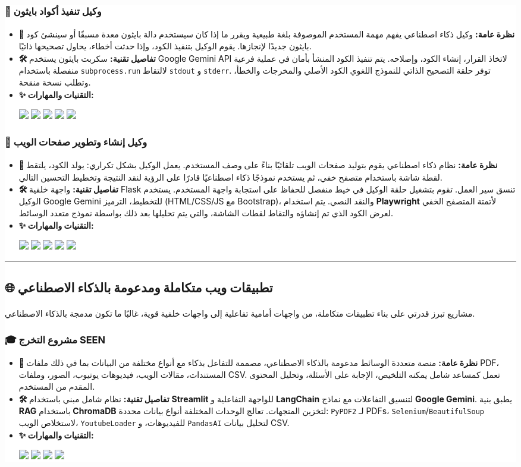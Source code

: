 ### 🐍 وكيل تنفيذ أكواد بايثون
*   **🎯 نظرة عامة:** وكيل ذكاء اصطناعي يفهم مهمة المستخدم الموصوفة بلغة طبيعية ويقرر ما إذا كان سيستخدم دالة بايثون معدة مسبقًا أو سينشئ كود بايثون جديدًا لإنجازها. يقوم الوكيل بتنفيذ الكود، وإذا حدثت أخطاء، يحاول تصحيحها ذاتيًا.
*   **🛠️ تفاصيل تقنية:** سكربت بايثون يستخدم Google Gemini API لاتخاذ القرار، إنشاء الكود، وإصلاحه. يتم تنفيذ الكود المنشأ بأمان في عملية فرعية منفصلة باستخدام `subprocess.run` لالتقاط `stdout` و `stderr`. توفر حلقة التصحيح الذاتي للنموذج اللغوي الكود الأصلي والمخرجات والخطأ، وتطلب نسخة منقحة.
*   **✨ التقنيات والمهارات:**
    <p>
      <img src="https://img.shields.io/badge/Python-3776AB?style=for-the-badge&logo=python&logoColor=white">
      <img src="https://img.shields.io/badge/LLMs (Gemini)-4285F4?style=for-the-badge&logo=google-gemini&logoColor=white">
      <img src="https://img.shields.io/badge/تصميم_الوكلاء-000000?style=for-the-badge">
      <img src="https://img.shields.io/badge/Subprocess-6c757d?style=for-the-badge">
      <img src="https://img.shields.io/badge/تصحيح_ذاتي-4A90E2?style=for-the-badge">
    </p>

### 📄 وكيل إنشاء وتطوير صفحات الويب
*   **🎯 نظرة عامة:** نظام ذكاء اصطناعي يقوم بتوليد صفحات الويب تلقائيًا بناءً على وصف المستخدم. يعمل الوكيل بشكل تكراري: يولد الكود، يلتقط لقطة شاشة باستخدام متصفح خفي، ثم يستخدم نموذجًا ذكاء اصطناعيًا قادرًا على الرؤية لنقد النتيجة وتخطيط التحسين التالي.
*   **🛠️ تفاصيل تقنية:** واجهة خلفية Flask تنسق سير العمل. تقوم بتشغيل حلقة الوكيل في خيط منفصل للحفاظ على استجابة واجهة المستخدم. يستخدم الوكيل Google Gemini للتخطيط، الترميز (HTML/CSS/JS مع Bootstrap)، والنقد النصي. يتم استخدام **Playwright** لأتمتة المتصفح الخفي لعرض الكود الذي تم إنشاؤه والتقاط لقطات الشاشة، والتي يتم تحليلها بعد ذلك بواسطة نموذج متعدد الوسائط.
*   **✨ التقنيات والمهارات:**
    <p>
      <img src="https://img.shields.io/badge/Python-3776AB?style=for-the-badge&logo=python&logoColor=white">
      <img src="https://img.shields.io/badge/Flask-000000?style=for-the-badge&logo=flask&logoColor=white">
      <img src="https://img.shields.io/badge/LLMs (Vision)-4285F4?style=for-the-badge&logo=google-gemini&logoColor=white">
      <img src="https://img.shields.io/badge/Playwright-2EAD33?style=for-the-badge&logo=playwright&logoColor=white">
      <img src="https://img.shields.io/badge/Threading-007ACC?style=for-the-badge">
    </p>

---

## 🌐 تطبيقات ويب متكاملة ومدعومة بالذكاء الاصطناعي

مشاريع تبرز قدرتي على بناء تطبيقات متكاملة، من واجهات أمامية تفاعلية إلى واجهات خلفية قوية، غالبًا ما تكون مدمجة بالذكاء الاصطناعي.

### 🎓 مشروع التخرج SEEN
*   **🎯 نظرة عامة:** منصة متعددة الوسائط مدعومة بالذكاء الاصطناعي، مصممة للتفاعل بذكاء مع أنواع مختلفة من البيانات بما في ذلك ملفات PDF، المستندات، مقالات الويب، فيديوهات يوتيوب، الصور، وملفات CSV. تعمل كمساعد شامل يمكنه التلخيص، الإجابة على الأسئلة، وتحليل المحتوى المقدم من المستخدم.
*   **🛠️ تفاصيل تقنية:** نظام شامل مبني باستخدام **Streamlit** للواجهة التفاعلية و **LangChain** لتنسيق التفاعلات مع نماذج **Google Gemini**. يطبق بنية **RAG** باستخدام **ChromaDB** لتخزين المتجهات. تعالج الوحدات المختلفة أنواع بيانات محددة: `PyPDF2` لـ PDFs، `Selenium`/`BeautifulSoup` لاستخلاص الويب، `YoutubeLoader` للفيديوهات، و `PandasAI` لتحليل بيانات CSV.
*   **✨ التقنيات والمهارات:**
    <p>
      <img src="https://img.shields.io/badge/Python-3776AB?style=for-the-badge&logo=python&logoColor=white">
      <img src="https://img.shields.io/badge/Streamlit-FF4B4B?style=for-the-badge&logo=streamlit&logoColor=white">
      <img src="https://img.shields.io/badge/LangChain-8A2BE2?style=for-the-badge">
      <img src="https://img.shields.io/badge/بنية_RAG-4A90E2?style=for-the-badge">